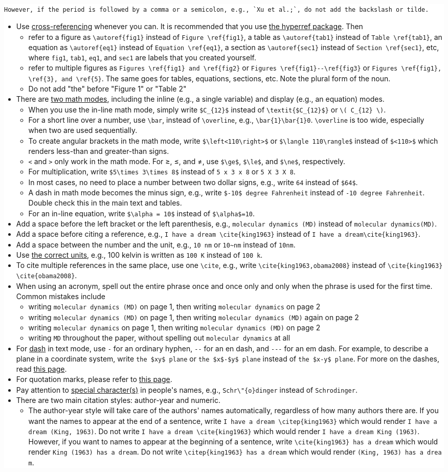	However, if the period is followed by a comma or a semicolon, e.g., `Xu et al.;`, do not add the backslash or tilde.
- Use [cross-referencing](https://en.wikibooks.org/wiki/LaTeX/Labels_and_Cross-referencing) whenever you can. It is recommended that you use [the hyperref package](https://ctan.org/pkg/hyperref?lang=en). Then
	- refer to a figure as `\autoref{fig1}` instead of `Figure \ref{fig1}`, a table as `\autoref{tab1}` instead of `Table \ref{tab1}`, an equation as `\autoref{eq1}` instead of `Equation \ref{eq1}`, a section as `\autoref{sec1}` instead of `Section \ref{sec1}`, etc, where `fig1`, `tab1`, `eq1`, and `sec1` are labels that you created yourself. 
	- refer to multiple figures as `Figures \ref{fig1} and \ref{fig2}` or `Figures \ref{fig1}--\ref{fig3}` or `Figures \ref{fig1}, \ref{3}, and \ref{5}`. The same goes for tables, equations, sections, etc. Note the plural form of the noun.
	- Do not add "the" before "Figure 1" or "Table 2"
- There are [two math modes](https://www.overleaf.com/learn/latex/Mathematical_expressions), including the inline (e.g., a single variable) and display (e.g., an equation) modes.
	- When you use the in-line math mode, simply write `$C_{12}$` instead of `\textit{$C_{12}$}` or `\( C_{12} \)`.
	- For a short line over a number, use `\bar`, instead of `\overline`, e.g., `\bar{1}\bar{1}0`. `\overline` is too wide, especially when two are used sequentially.
	- To create angular brackets in the math mode, write `$\left<110\right>$` or `$\langle 110\rangle$` instead of `$<110>$` which renders less-than and greater-than signs.
	- `<` and `>` only work in the math mode. For &ge;, &le;, and &ne;, use `$\ge$`, `$\le$`, and `$\ne$`, respectively.
	- For multiplication, write `$5\times 3\times 8$` instead of `5 x 3 x 8` or `5 X 3 X 8`.
	- In most cases, no need to place a number between two dollar signs, e.g., write `64` instead of `$64$`.
	- A dash in math mode becomes the minus sign, e.g., write `$-10$ degree Fahrenheit` instead of `-10 degree Fahrenheit`. Double check this in the main text and tables.
	- For an in-line equation, write `$\alpha = 10$` instead of `$\alpha$=10`.
- Add a space before the left bracket or the left parenthesis, e.g., `molecular dynamics (MD)` instead of `molecular dynamics(MD)`.
- Add a space before citing a reference, e.g., `I have a dream \cite{king1963}` instead of `I have a dream\cite{king1963}`.
- Add a space between the number and the unit, e.g., `10 nm` or `10~nm` instead of `10nm`.
- Use [the correct units](https://www.nist.gov/pml/weights-and-measures/metric-si/si-units), e.g., 100 kelvin is written as `100 K` instead of `100 k`.
- To cite multiple references in the same place, use one `\cite`, e.g., write `\cite{king1963,obama2008}` instead of `\cite{king1963}\cite{obama2008}`. 
- When using an acronym, spell out the entire phrase once and once only and only when the phrase is used for the first time. Common mistakes include
	- writing `molecular dynamics (MD)` on page 1, then writing `molecular dynamics` on page 2
	- writing `molecular dynamics (MD)` on page 1, then writing `molecular dynamics (MD)` again on page 2
	- writing `molecular dynamics` on page 1, then writing `molecular dynamics (MD)` on page 2
	- writing `MD` throughout the paper, without spelling out `molecular dynamics` at all
- For [dash](https://en.wikipedia.org/wiki/Dash) in text mode, use `-` for an ordinary hyphen, `--` for an en dash, and `---` for an em dash. For example, to describe a plane in a coordinate system, write `the $xy$ plane` or `the $x$-$y$ plane` instead of `the $x-y$ plane`. For more on the dashes, read [this page](https://getitwriteonline.com/articles/en-dashes-em-dashes).
- For quotation marks, please refer to [this page](https://www.maths.tcd.ie/~dwilkins/LaTeXPrimer/QuotDash.html).
- Pay attention to [special character(s)](https://en.wikibooks.org/wiki/LaTeX/Special_Characters) in people's names, e.g., `Schr\"{o}dinger` instead of `Schrodinger`.
- There are two main citation styles: author-year and numeric.
	- The author-year style will take care of the authors' names automatically, regardless of how many authors there are. If you want the names to appear at the end of a sentence, write `I have a dream \citep{king1963}` which would render `I have a dream (King, 1963)`. Do not write `I have a dream \cite{king1963}` which would render `I have a dream King (1963)`. However, if you want to names to appear at the beginning of a sentence, write `\cite{king1963} has a dream` which would render `King (1963) has a dream`. Do not write `\citep{king1963} has a dream` which would render `(King, 1963) has a dream`.